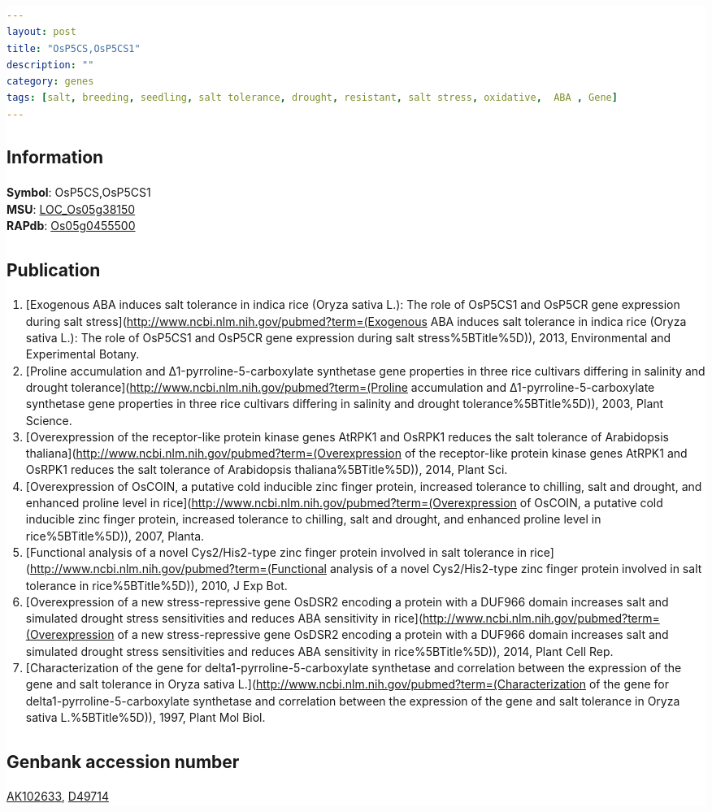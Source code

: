 ```yaml
---
layout: post
title: "OsP5CS,OsP5CS1"
description: ""
category: genes
tags: [salt, breeding, seedling, salt tolerance, drought, resistant, salt stress, oxidative,  ABA , Gene]
---
```


## Information
__Symbol__: OsP5CS,OsP5CS1  
__MSU__: [LOC_Os05g38150](http://rice.plantbiology.msu.edu/cgi-bin/ORF_infopage.cgi?orf=LOC_Os05g38150)  
__RAPdb__: [Os05g0455500](http://rapdb.dna.affrc.go.jp/viewer/gbrowse_details/irgsp1?name=Os05g0455500)  

## Publication
1. [Exogenous ABA induces salt tolerance in indica rice (Oryza sativa L.): The role of OsP5CS1 and OsP5CR gene expression during salt stress](http://www.ncbi.nlm.nih.gov/pubmed?term=(Exogenous ABA induces salt tolerance in indica rice (Oryza sativa L.): The role of OsP5CS1 and OsP5CR gene expression during salt stress%5BTitle%5D)), 2013, Environmental and Experimental Botany.
2. [Proline accumulation and Δ1-pyrroline-5-carboxylate synthetase gene properties in three rice cultivars differing in salinity and drought tolerance](http://www.ncbi.nlm.nih.gov/pubmed?term=(Proline accumulation and Δ1-pyrroline-5-carboxylate synthetase gene properties in three rice cultivars differing in salinity and drought tolerance%5BTitle%5D)), 2003, Plant Science.
3. [Overexpression of the receptor-like protein kinase genes AtRPK1 and OsRPK1 reduces the salt tolerance of Arabidopsis thaliana](http://www.ncbi.nlm.nih.gov/pubmed?term=(Overexpression of the receptor-like protein kinase genes AtRPK1 and OsRPK1 reduces the salt tolerance of Arabidopsis thaliana%5BTitle%5D)), 2014, Plant Sci.
4. [Overexpression of OsCOIN, a putative cold inducible zinc finger protein, increased tolerance to chilling, salt and drought, and enhanced proline level in rice](http://www.ncbi.nlm.nih.gov/pubmed?term=(Overexpression of OsCOIN, a putative cold inducible zinc finger protein, increased tolerance to chilling, salt and drought, and enhanced proline level in rice%5BTitle%5D)), 2007, Planta.
5. [Functional analysis of a novel Cys2/His2-type zinc finger protein involved in salt tolerance in rice](http://www.ncbi.nlm.nih.gov/pubmed?term=(Functional analysis of a novel Cys2/His2-type zinc finger protein involved in salt tolerance in rice%5BTitle%5D)), 2010, J Exp Bot.
6. [Overexpression of a new stress-repressive gene OsDSR2 encoding a protein with a DUF966 domain increases salt and simulated drought stress sensitivities and reduces ABA sensitivity in rice](http://www.ncbi.nlm.nih.gov/pubmed?term=(Overexpression of a new stress-repressive gene OsDSR2 encoding a protein with a DUF966 domain increases salt and simulated drought stress sensitivities and reduces ABA sensitivity in rice%5BTitle%5D)), 2014, Plant Cell Rep.
7. [Characterization of the gene for delta1-pyrroline-5-carboxylate synthetase and correlation between the expression of the gene and salt tolerance in Oryza sativa L.](http://www.ncbi.nlm.nih.gov/pubmed?term=(Characterization of the gene for delta1-pyrroline-5-carboxylate synthetase and correlation between the expression of the gene and salt tolerance in Oryza sativa L.%5BTitle%5D)), 1997, Plant Mol Biol.

## Genbank accession number
[AK102633](http://www.ncbi.nlm.nih.gov/nuccore/AK102633), [D49714](http://www.ncbi.nlm.nih.gov/nuccore/D49714)
